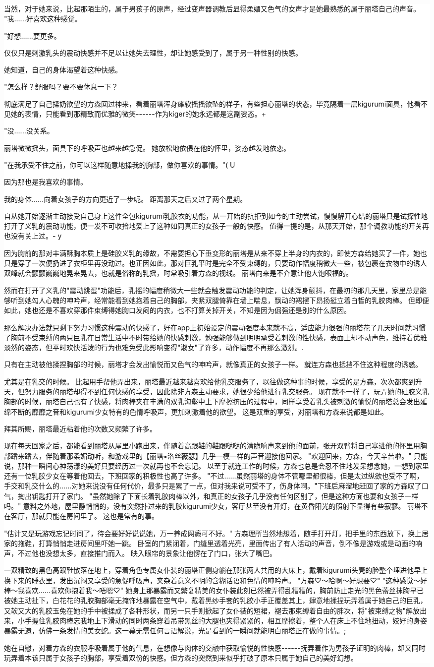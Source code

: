 当然，对于她来说，比起那陌生的，属于男孩子的原声，经过变声器调教后显得柔媚又色气的女声才是她最熟悉的属于丽塔自己的声音。 "我......好喜欢这种感觉。

"好想......要更多。

仅仅只是刺激乳头的震动快感并不足以让她失去理性，却让她感受到了，属于另一种性别的快感。

她知道，自己的身体渴望着这种快感。

"怎么样？舒服吗？要不要休息一下？

彻底满足了自己揉奶欲望的方森回过神来，看着丽塔浑身瘫软摇摇欲坠的样子，有些担心丽塔的状态，毕竟隔着一层kigurumi面具，他看不见她的表情，只能看到那精致而优雅的微笑------作为kiger的她永远都是这副姿态。+

"没......没关系。

丽塔微微摇头，面具下的呼吸声也越来越急促。 她放松地依偎在他的怀里，姿态越发地依恋。

"在我承受不住之前，你可以这样随意地揉我的胸部，做你喜欢的事情。"( U

因为那也是我喜欢的事情。

我的身体......向着女孩子的方向更近了一步呢。 距离那天之后又过了两个星期。

自从她开始逐渐主动接受自己身上这件全包kigurumi乳胶衣的功能，从一开始的抗拒到如今的主动尝试，慢慢解开心结的丽塔只是试探性地打开了义乳的震动功能，便一发不可收拾地爱上了这种如同真正的女孩子一般的快感。 值得一提的是，从那天开始，那个调教功能的开关再也没有关上过。- y

因为胸前的那对丰满酥胸本质上是硅胶义乳的缘故，不需要担心下垂变形的丽塔是从来不穿上半身的内衣的，即使方森给她买了一件，她也只是穿了一次便扔进了衣柜里再没动过。也正因如此，那对巨乳平时是完全不受束缚的，只要动作幅度稍微大一些，被包裹在衣物中的诱人双峰就会颤颤巍巍地晃来晃去，也就是俗称的乳摇，时常吸引着方森的视线。 丽塔向来是不介意让他大饱眼福的。

然而在打开了义乳的"震动跳蛋"功能后，乳摇的幅度稍微大一些就会触发震动功能的判定，让她浑身颤抖，在最初的那几天里，家里总是能够听到她勾人心魄的呻吟声，经常能看到她抱着自己的胸部，夹紧双腿倚靠在墙上喘息，飘动的裙摆下昂扬挺立着白皙的乳胶肉棒。 但即便如此，她也还是不喜欢穿那件束缚得她胸口发闷的内衣，也不打算关掉开关，不知是因为倔强还是别的什么原因。

那么解决办法就只剩下努力习惯这种震动的快感了，好在app上初始设定的震动强度本来就不高，适应能力很强的丽塔花了几天时间就习惯了胸前不受束缚的两只巨乳在日常生活中不时带给她的快感刺激，勉强能够做到明明承受着刺激的性快感，表面上却不动声色，维持着优雅淡然的姿态，但平时欢快活泼的行为也难免受此影响变得"淑女"了许多，动作幅度不再那么激烈。.

只有在主动被他揉捏胸部的时候，丽塔才会发出愉悦而又色气的呻吟声，就像真正的女孩子一样。 就连方森也抵挡不住这种程度的诱惑。

尤其是在乳交的时候。 比起用手帮他弄出来，丽塔最近越来越喜欢给他乳交服务了，以往做这种事的时候，享受的是方森，次次都爽到升天，但努力服务的丽塔却得不到任何快感的享受，因此除非方森主动要求，她很少给他进行乳交服务。 现在就不一样了，玩弄她的硅胶义乳胸部的时候，丽塔自己也有了快感，将肉棒夹在丰满的双乳沟壑中上下摩擦挤压的过程中，同样享受着乳头被刺激的愉悦的丽塔总会发出延绵不断的靡靡之音和kigurumi少女特有的色情呼吸声，更加刺激着他的欲望。 这是双重的享受，对丽塔和方森来说都是如此。

拜其所赐，丽塔最近粘着他的次数又频繁了许多。

现在每天回家之后，都能看到丽塔从屋里小跑出来，伴随着高跟鞋的鞋跟哒哒的清脆响声来到他的面前，张开双臂将自己塞进他的怀里用胸部蹭来蹭去，伴随着那柔媚动听，和游戏里的【丽塔▪洛丝薇瑟】几乎一模一样的声音迎接他回家。 "欢迎回来，方森，今天辛苦啦。" 只能说，那种一瞬间心神荡漾的美好只要经历过一次就再也不会忘记。 以至于就连工作的时候，方森也总是会忍不住地发呆想念她，一想到家里还有一位乳胶少女在等着他回去，下班回家的积极性也高了许多。 "不过......虽然丽塔的身体不管哪里都很棒，但是太过纵欲也受不了啊，手交和乳交什么的......对她来说没有任何代价，最多只是累了一点，但对我来说可受不了，伤身体啊。"下班后麻溜地赶回了家的方森叹了口气，掏出钥匙打开了家门。 "虽然她除了下面长着乳胶肉棒以外，和真正的女孩子几乎没有任何区别了，但是这种方面也要和女孩子一样吗。" 意料之外地，屋里静悄悄的，没有突然扑过来的乳胶kigurumi少女，客厅甚至没有开灯，在黄昏阳光的照射下显得有些寂寥。 丽塔不在客厅，那就只能在房间里了。 这也是常有的事。

"估计又是玩游戏忘记时间了，待会要好好说说她，万一养成网瘾可不好。" 方森理所当然地想着，随手打开灯，把手里的东西放下，换上居家的拖鞋，打算悄悄走进房间里吓她一跳。 卧室的门紧闭着，门缝里透着光亮，里面传出了有人活动的声音，倒不像是游戏或是动画的响声，不过他也没想太多，直接推门而入。 映入眼帘的景象让他愣在了门口，张大了嘴巴。

一双精致的黑色高跟鞋散落在地上，穿着角色专属女仆装的丽塔正侧身躺在那张两人共用的大床上，戴着kigurumi头壳的脸整个埋进他早上换下来的睡衣里，发出沉闷又享受的急促呼吸声，夹杂着意义不明的含糊话语和色情的呻吟声。 "方森♡～哈啊～好想要♡" "这种感觉～好棒～我喜欢......喜欢你抱着我～唔嗯♡" 她身上那暴露而又繁复精美的女仆装此刻已然被弄得乱糟糟的，胸前防止走光的黑色蕾丝抹胸早已被她主动扯下，白花花的乳胶胸部毫无掩饰地暴露在空气中，戴着黑纱手套的乳胶小手正覆盖其上，肆意地揉捏玩弄着属于她自己的巨乳，又软又大的乳胶玉兔在她的手中被揉成了各种形状，而另一只手则掀起了女仆装的短裙，褪去那束缚着自由的胖次，将"被束缚之物"解放出来，小手握住乳胶肉棒忘我地上下滑动的同时两条穿着吊带黑丝的大腿也夹得紧紧的，相互摩擦着，整个人在床上不住地扭动，姣好的身姿暴露无遗，仿佛一条发情的美女蛇。这一幕无需任何言语解说，光是看到的一瞬间就能明白丽塔正在做的事情。;

她在自慰，对着方森的衣服呼吸着属于他的气息，在想像与肉体的交融中获取愉悦的性快感------抚弄着作为男孩子证明的肉棒，却又同时玩弄着本该只属于女孩子的胸部，享受着双份的快感。但方森的突然到来似乎打破了原本只属于她自己的美好幻想。
